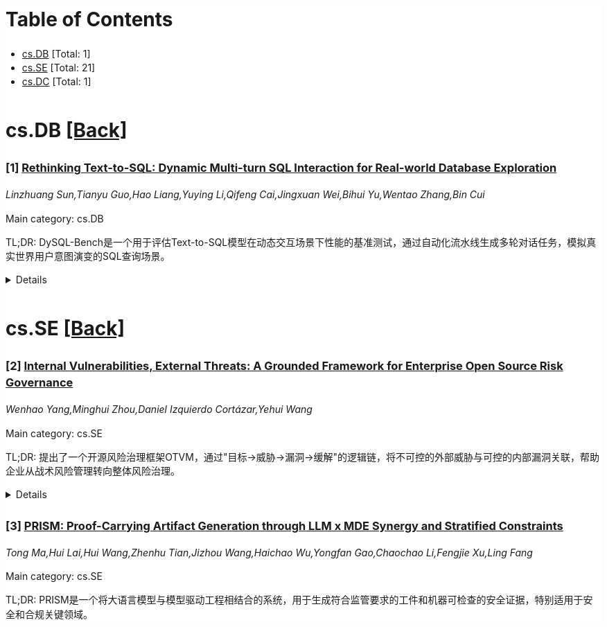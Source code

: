 <div id=toc></div>

# Table of Contents

- [cs.DB](#cs.DB) [Total: 1]
- [cs.SE](#cs.SE) [Total: 21]
- [cs.DC](#cs.DC) [Total: 1]


<div id='cs.DB'></div>

# cs.DB [[Back]](#toc)

### [1] [Rethinking Text-to-SQL: Dynamic Multi-turn SQL Interaction for Real-world Database Exploration](https://arxiv.org/abs/2510.26495)
*Linzhuang Sun,Tianyu Guo,Hao Liang,Yuying Li,Qifeng Cai,Jingxuan Wei,Bihui Yu,Wentao Zhang,Bin Cui*

Main category: cs.DB

TL;DR: DySQL-Bench是一个用于评估Text-to-SQL模型在动态交互场景下性能的基准测试，通过自动化流水线生成多轮对话任务，模拟真实世界用户意图演变的SQL查询场景。


<details><summary>Details</summary></details>


<div id='cs.SE'></div>

# cs.SE [[Back]](#toc)

### [2] [Internal Vulnerabilities, External Threats: A Grounded Framework for Enterprise Open Source Risk Governance](https://arxiv.org/abs/2510.25882)
*Wenhao Yang,Minghui Zhou,Daniel Izquierdo Cortázar,Yehui Wang*

Main category: cs.SE

TL;DR: 提出了一个开源风险治理框架OTVM，通过"目标->威胁->漏洞->缓解"的逻辑链，将不可控的外部威胁与可控的内部漏洞关联，帮助企业从战术风险管理转向整体风险治理。


<details><summary>Details</summary></details>


### [3] [PRISM: Proof-Carrying Artifact Generation through LLM x MDE Synergy and Stratified Constraints](https://arxiv.org/abs/2510.25890)
*Tong Ma,Hui Lai,Hui Wang,Zhenhu Tian,Jizhou Wang,Haichao Wu,Yongfan Gao,Chaochao Li,Fengjie Xu,Ling Fang*

Main category: cs.SE

TL;DR: PRISM是一个将大语言模型与模型驱动工程相结合的系统，用于生成符合监管要求的工件和机器可检查的安全证据，特别适用于安全和合规关键领域。

